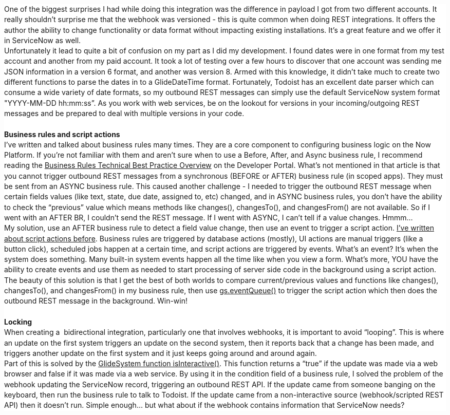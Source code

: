 <div>One of the biggest surprises I had while doing this integration was the difference in payload I got from two different accounts. It really shouldn’t surprise me that the webhook was versioned - this is quite common when doing REST integrations. It offers the author the ability to change functionality or data format without impacting existing installations. It’s a great feature and we offer it in ServiceNow as well.</div>
<div>Unfortunately it lead to quite a bit of confusion on my part as I did my development. I found dates were in one format from my test account and another from my paid account. It took a lot of testing over a few hours to discover that one account was sending me JSON information in a version 6 format, and another was version 8. Armed with this knowledge, it didn’t take much to create two different functions to parse the dates in to a GlideDateTime format. Fortunately, Todoist has an excellent date parser which can consume a wide variety of date formats, so my outbound REST messages can simply use the default ServiceNow system format &#34;YYYY-MM-DD hh:mm:ss”. As you work with web services, be on the lookout for versions in your incoming/outgoing REST messages and be prepared to deal with multiple versions in your code.</div>
<div>
<div> </div>
<div><strong>Business rules and script actions</strong></div>
<div>I’ve written and talked about business rules many times. They are a core component to configuring business logic on the Now Platform. If you’re not familiar with them and aren’t sure when to use a Before, After, and Async business rule, I recommend reading the <a href="https://developer.servicenow.com/app.do#!/document/content/app_store_doc_technical_best_practices_kingston_business_rules_technical_best_practices_overview?v&#61;kingston" rel="nofollow">Business Rules Technical Best Practice Overview</a> on the Developer Portal. What’s not mentioned in that article is that you cannot trigger outbound REST messages from a synchronous (BEFORE or AFTER) business rule (in scoped apps). They must be sent from an ASYNC business rule. This caused another challenge - I needed to trigger the outbound REST message when certain fields values (like text, state, due date, assigned to, etc) changed, and in ASYNC business rules, you don’t have the ability to check the “previous” value which means methods like changes(), changesTo(), and changesFrom() are not available. So if I went with an AFTER BR, I couldn’t send the REST message. If I went with ASYNC, I can’t tell if a value changes. Hmmm…</div>
<div>My solution, use an AFTER business rule to detect a field value change, then use an event to trigger a script action. <a href="community?id&#61;community_blog&amp;sys_id&#61;d0cdaea9dbd0dbc01dcaf3231f961976" rel="nofollow">I’ve written about script actions before</a>. Business rules are triggered by database actions (mostly), UI actions are manual triggers (like a button click), scheduled jobs happen at a certain time, and script actions are triggered by events. What’s an event? It’s when the system does something. Many built-in system events happen all the time like when you view a form. What’s more, YOU have the ability to create events and use them as needed to start processing of server side code in the background using a script action. The beauty of this solution is that I get the best of both worlds to compare current/previous values and functions like changes(), changesTo(), and changesFrom() in my business rule, then use <a href="https://developer.servicenow.com/app.do#!/api_doc?v&#61;kingston&amp;id&#61;r_ScopedGlideSystemEventQueue_String_Object_String_String_String" rel="nofollow">gs.eventQueue()</a> to trigger the script action which then does the outbound REST message in the background. Win-win!</div>
<div> </div>
<div>
<div><strong>Locking</strong></div>
<div>When creating a  bidirectional integration, particularly one that involves webhooks, it is important to avoid “looping”. This is where an update on the first system triggers an update on the second system, then it reports back that a change has been made, and triggers another update on the first system and it just keeps going around and around again.</div>
<div>Part of this is solved by the <a href="https://developer.servicenow.com/app.do#!/api_doc?v&#61;kingston&amp;id&#61;r_ScopedGlideSystemIsInteractive" rel="nofollow">GlideSystem function isInteractive()</a>. This function returns a “true” if the update was made via a web browser and false if it was made via a web service. By using it in the condition field of a business rule, I solved the problem of the webhook updating the ServiceNow record, triggering an outbound REST API. If the update came from someone banging on the keyboard, then run the business rule to talk to Todoist. If the update came from a non-interactive source (webhook/scripted REST API) then it doesn’t run. Simple enough… but what about if the webhook contains information that ServiceNow needs?</div>